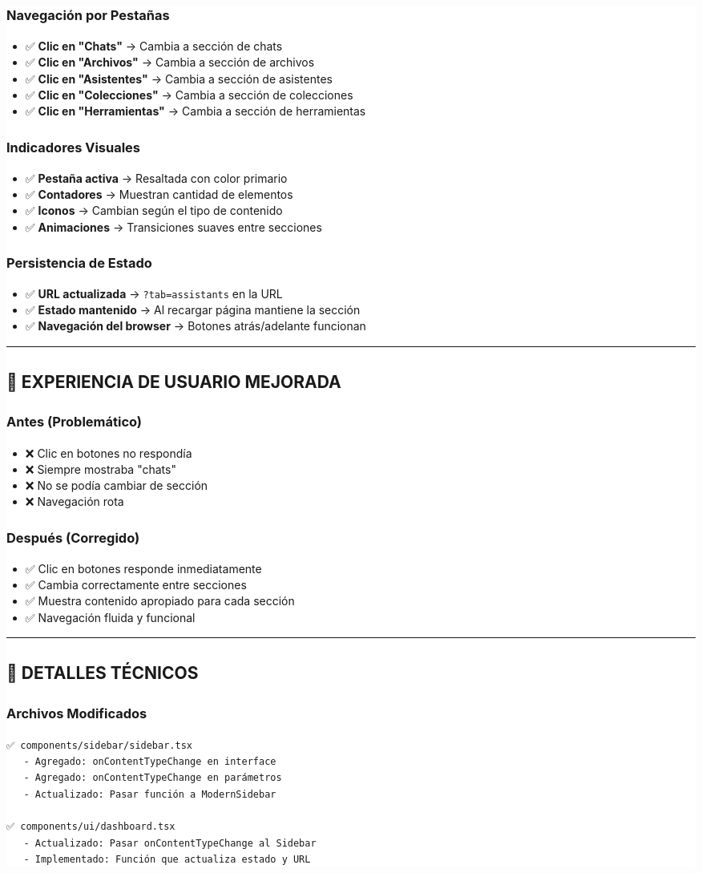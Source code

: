 ### **Navegación por Pestañas**
- ✅ **Clic en "Chats"** → Cambia a sección de chats
- ✅ **Clic en "Archivos"** → Cambia a sección de archivos
- ✅ **Clic en "Asistentes"** → Cambia a sección de asistentes
- ✅ **Clic en "Colecciones"** → Cambia a sección de colecciones
- ✅ **Clic en "Herramientas"** → Cambia a sección de herramientas

### **Indicadores Visuales**
- ✅ **Pestaña activa** → Resaltada con color primario
- ✅ **Contadores** → Muestran cantidad de elementos
- ✅ **Iconos** → Cambian según el tipo de contenido
- ✅ **Animaciones** → Transiciones suaves entre secciones

### **Persistencia de Estado**
- ✅ **URL actualizada** → `?tab=assistants` en la URL
- ✅ **Estado mantenido** → Al recargar página mantiene la sección
- ✅ **Navegación del browser** → Botones atrás/adelante funcionan

---

## 🎨 **EXPERIENCIA DE USUARIO MEJORADA**

### **Antes (Problemático)**
- ❌ Clic en botones no respondía
- ❌ Siempre mostraba "chats"
- ❌ No se podía cambiar de sección
- ❌ Navegación rota

### **Después (Corregido)**
- ✅ Clic en botones responde inmediatamente
- ✅ Cambia correctamente entre secciones
- ✅ Muestra contenido apropiado para cada sección
- ✅ Navegación fluida y funcional

---

## 🔧 **DETALLES TÉCNICOS**

### **Archivos Modificados**
```
✅ components/sidebar/sidebar.tsx
   - Agregado: onContentTypeChange en interface
   - Agregado: onContentTypeChange en parámetros
   - Actualizado: Pasar función a ModernSidebar

✅ components/ui/dashboard.tsx
   - Actualizado: Pasar onContentTypeChange al Sidebar
   - Implementado: Función que actualiza estado y URL
```
